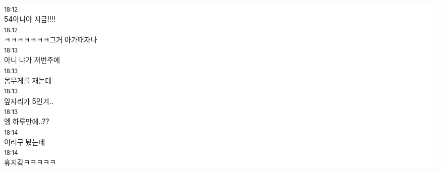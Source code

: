 </div>
<div class="message" markdown="1">
<div class="message-date" markdown="1">
<small>18:12</small>
</div>
<div markdown="1">
54아니야 지금!!!!
</div>
</div>
<div class="message" markdown="1">
<div class="message-date" markdown="1">
<small>18:12</small>
</div>
<div markdown="1">
ㅋㅋㅋㅋㅋㅋㅋ그거 아가때자나
</div>
</div>
<div class="message" markdown="1">
<div class="message-date" markdown="1">
<small>18:13</small>
</div>
<div markdown="1">
아니 냐가 저번주에
</div>
</div>
<div class="message" markdown="1">
<div class="message-date" markdown="1">
<small>18:13</small>
</div>
<div markdown="1">
몸무게를 재는데
</div>
</div>
<div class="message" markdown="1">
<div class="message-date" markdown="1">
<small>18:13</small>
</div>
<div markdown="1">
앞자리가 5인겨..
</div>
</div>
<div class="message" markdown="1">
<div class="message-date" markdown="1">
<small>18:13</small>
</div>
<div markdown="1">
엥 하루만에..??
</div>
</div>
<div class="message" markdown="1">
<div class="message-date" markdown="1">
<small>18:14</small>
</div>
<div markdown="1">
이러구 봤는데
</div>
</div>
<div class="message" markdown="1">
<div class="message-date" markdown="1">
<small>18:14</small>
</div>
<div markdown="1">
휴지갘ㅋㅋㅋㅋㅋ
</div>